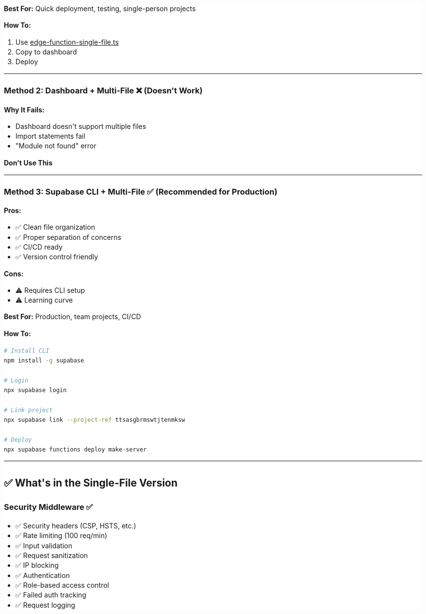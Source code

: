 **Best For:** Quick deployment, testing, single-person projects

**How To:**
1. Use [edge-function-single-file.ts](edge-function-single-file.ts)
2. Copy to dashboard
3. Deploy

---

### Method 2: Dashboard + Multi-File ❌ (Doesn't Work)

**Why It Fails:**
- Dashboard doesn't support multiple files
- Import statements fail
- "Module not found" error

**Don't Use This**

---

### Method 3: Supabase CLI + Multi-File ✅ (Recommended for Production)

**Pros:**
- ✅ Clean file organization
- ✅ Proper separation of concerns
- ✅ CI/CD ready
- ✅ Version control friendly

**Cons:**
- ⚠️ Requires CLI setup
- ⚠️ Learning curve

**Best For:** Production, team projects, CI/CD

**How To:**
```bash
# Install CLI
npm install -g supabase

# Login
npx supabase login

# Link project
npx supabase link --project-ref ttsasgbrmswtjtenmksw

# Deploy
npx supabase functions deploy make-server
```

---

## ✅ What's in the Single-File Version

### Security Middleware ✅
- ✅ Security headers (CSP, HSTS, etc.)
- ✅ Rate limiting (100 req/min)
- ✅ Input validation
- ✅ Request sanitization
- ✅ IP blocking
- ✅ Authentication
- ✅ Role-based access control
- ✅ Failed auth tracking
- ✅ Request logging
